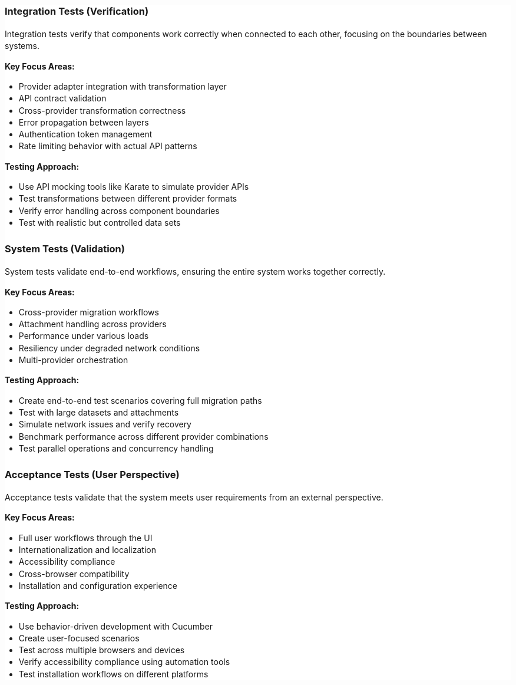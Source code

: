 ### Integration Tests (Verification)

Integration tests verify that components work correctly when connected to each other, focusing on the boundaries between systems.

**Key Focus Areas:**
- Provider adapter integration with transformation layer
- API contract validation
- Cross-provider transformation correctness
- Error propagation between layers
- Authentication token management
- Rate limiting behavior with actual API patterns

**Testing Approach:**
- Use API mocking tools like Karate to simulate provider APIs
- Test transformations between different provider formats
- Verify error handling across component boundaries
- Test with realistic but controlled data sets

### System Tests (Validation)

System tests validate end-to-end workflows, ensuring the entire system works together correctly.

**Key Focus Areas:**
- Cross-provider migration workflows
- Attachment handling across providers
- Performance under various loads
- Resiliency under degraded network conditions
- Multi-provider orchestration

**Testing Approach:**
- Create end-to-end test scenarios covering full migration paths
- Test with large datasets and attachments
- Simulate network issues and verify recovery
- Benchmark performance across different provider combinations
- Test parallel operations and concurrency handling

### Acceptance Tests (User Perspective)

Acceptance tests validate that the system meets user requirements from an external perspective.

**Key Focus Areas:**
- Full user workflows through the UI
- Internationalization and localization
- Accessibility compliance
- Cross-browser compatibility
- Installation and configuration experience

**Testing Approach:**
- Use behavior-driven development with Cucumber
- Create user-focused scenarios
- Test across multiple browsers and devices
- Verify accessibility compliance using automation tools
- Test installation workflows on different platforms
